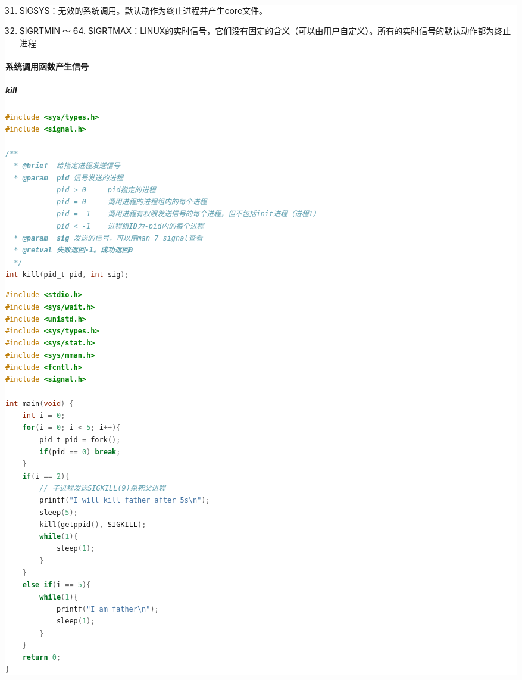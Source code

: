 31. SIGSYS：无效的系统调用。默认动作为终止进程并产生core文件。

34. SIGRTMIN ～ 64. SIGRTMAX：LINUX的实时信号，它们没有固定的含义（可以由用户自定义）。所有的实时信号的默认动作都为终止进程

#### 系统调用函数产生信号

##### kill

```c
#include <sys/types.h>
#include <signal.h>

/**
  * @brief  给指定进程发送信号
  * @param  pid	信号发送的进程
  			pid > 0		pid指定的进程
  			pid = 0 	调用进程的进程组内的每个进程
  			pid = -1	调用进程有权限发送信号的每个进程，但不包括init进程（进程1）
  			pid < -1	进程组ID为-pid内的每个进程
  * @param  sig	发送的信号，可以用man 7 signal查看
  * @retval 失败返回-1。成功返回0
  */
int kill(pid_t pid, int sig);
```

```c
#include <stdio.h>
#include <sys/wait.h>
#include <unistd.h>
#include <sys/types.h>
#include <sys/stat.h>
#include <sys/mman.h>
#include <fcntl.h>
#include <signal.h>

int main(void) {
    int i = 0;
    for(i = 0; i < 5; i++){
        pid_t pid = fork();
        if(pid == 0) break;
    }
    if(i == 2){
        // 子进程发送SIGKILL(9)杀死父进程
        printf("I will kill father after 5s\n");
        sleep(5);
        kill(getppid(), SIGKILL);
        while(1){
            sleep(1);
        }
    }
    else if(i == 5){
        while(1){
            printf("I am father\n");
            sleep(1);
        }
    }
    return 0;
}
```
